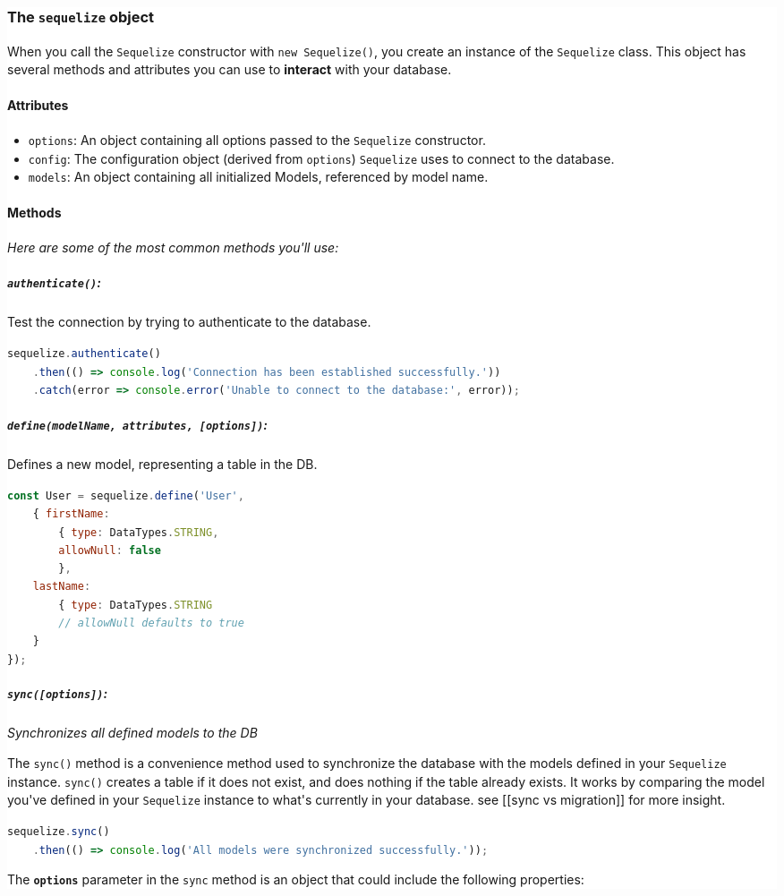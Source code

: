 ### The **`sequelize`** object

When you call the `Sequelize` constructor with `new Sequelize()`, you create an instance of the `Sequelize` class. This object has several methods and attributes you can use to **interact** with your database. 

#### Attributes

- `options`: An object containing all options passed to the `Sequelize` constructor.
- `config`: The configuration object (derived from `options`) `Sequelize` uses to connect to the database.
- `models`: An object containing all initialized Models, referenced by model name.

#### Methods

*Here are some of the most common methods you'll use:*

##### `authenticate()`: 
Test the connection by trying to authenticate to the database.

```js
sequelize.authenticate() 
	.then(() => console.log('Connection has been established successfully.')) 
	.catch(error => console.error('Unable to connect to the database:', error));
```

##### `define(modelName, attributes, [options])`: 
Defines a new model, representing a table in the DB.

```js
const User = sequelize.define('User', 
	{ firstName: 
		{ type: DataTypes.STRING, 
		allowNull: false 
		}, 
	lastName: 
		{ type: DataTypes.STRING 
		// allowNull defaults to true 
	} 
});
```

##### `sync([options])`: 
*Synchronizes all defined models to the DB*

The `sync()` method is a convenience method used to synchronize the database with the models defined in your `Sequelize` instance. `sync()` creates a table if it does not exist, and does nothing if the table already exists. It works by comparing the model you've defined in your `Sequelize` instance to what's currently in your database. see [[sync vs migration]] for more insight. 

```js
sequelize.sync() 
	.then(() => console.log('All models were synchronized successfully.'));
```

The **`options`** parameter in the `sync` method is an object that could include the following properties:
